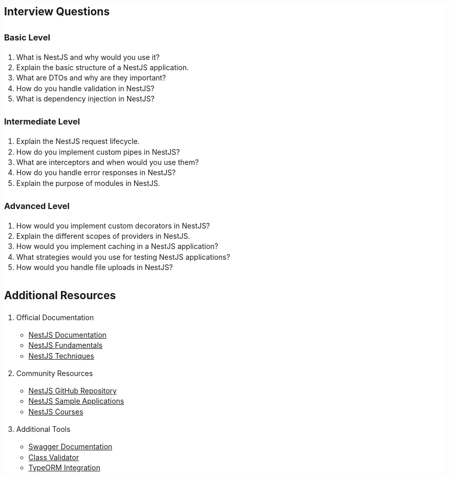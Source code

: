## Interview Questions

### Basic Level

1. What is NestJS and why would you use it?
2. Explain the basic structure of a NestJS application.
3. What are DTOs and why are they important?
4. How do you handle validation in NestJS?
5. What is dependency injection in NestJS?

### Intermediate Level

1. Explain the NestJS request lifecycle.
2. How do you implement custom pipes in NestJS?
3. What are interceptors and when would you use them?
4. How do you handle error responses in NestJS?
5. Explain the purpose of modules in NestJS.

### Advanced Level

1. How would you implement custom decorators in NestJS?
2. Explain the different scopes of providers in NestJS.
3. How would you implement caching in a NestJS application?
4. What strategies would you use for testing NestJS applications?
5. How would you handle file uploads in NestJS?

## Additional Resources

1. Official Documentation

   - [NestJS Documentation](https://docs.nestjs.com/)
   - [NestJS Fundamentals](https://docs.nestjs.com/first-steps)
   - [NestJS Techniques](https://docs.nestjs.com/techniques/database)

2. Community Resources

   - [NestJS GitHub Repository](https://github.com/nestjs/nest)
   - [NestJS Sample Applications](https://github.com/nestjs/nest/tree/master/sample)
   - [NestJS Courses](https://courses.nestjs.com/)

3. Additional Tools
   - [Swagger Documentation](https://docs.nestjs.com/openapi/introduction)
   - [Class Validator](https://github.com/typestack/class-validator)
   - [TypeORM Integration](https://docs.nestjs.com/techniques/database)
